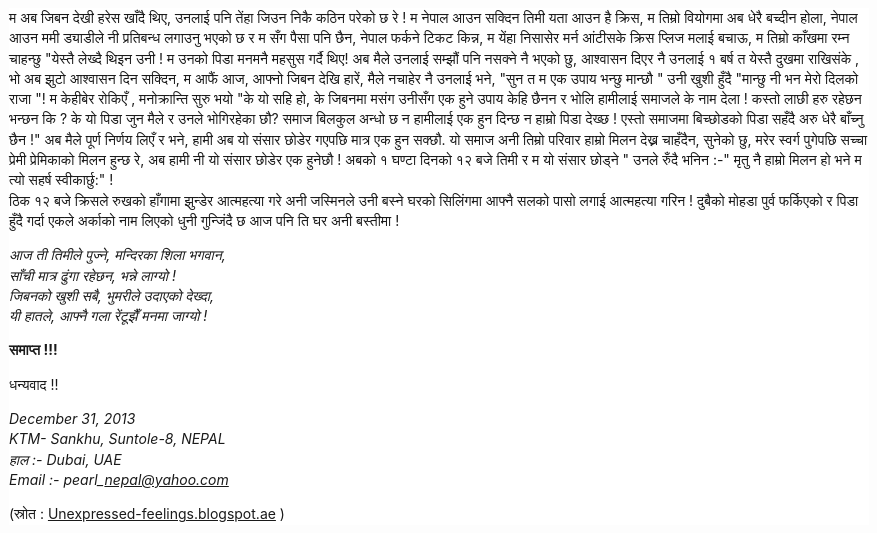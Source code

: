 म अब जिबन देखी हरेस खाँदै थिए, उनलाई पनि तेंहा जिउन निकै कठिन परेको छ रे ! म नेपाल आउन सक्दिन तिमी यता आउन है क्रिस, म तिम्रो वियोगमा अब धेरै बच्दीन होला, नेपाल आउन ममी ड्याडीले नी प्रतिबन्ध लगाउनु भएको छ र म सँग पैसा पनि छैन, नेपाल फर्कने टिकट किन्न, म येंहा निसासेर मर्न आंटीसके क्रिस प्लिज मलाई बचाऊ, म तिम्रो काँखमा रम्न चाहन्छु "येस्तै लेख्दै थिइन उनी ! म उनको पिडा मनमनै महसुस गर्दै थिए! अब मैले उनलाई सम्झौं पनि नसक्ने नै भएको छु, आश्वासन दिएर नै उनलाई १ बर्ष त येस्तै दुखमा राखिसंके , भो अब झुटो आश्वासन दिन सक्दिन, म आफैं आज, आफ्नो जिबन देखि हारें, मैले नचाहेर नै उनलाई भने, "सुन त म एक उपाय भन्छु मान्छौ " उनी खुशी हुँदै "मान्छु नी भन मेरो दिलको राजा "! म केहीबेर रोकिएँ , मनोक्रान्ति सुरु भयो "के यो सहि हो, के जिबनमा मसंग उनीसँग एक हुने उपाय केहि छैनन र भोलि हामीलाई समाजले के नाम देला ! कस्तो लाछी हरु रहेछन भन्छन कि ? के यो पिडा जुन मैले र उनले भोगिरहेका छौ? समाज बिलकुल अन्धो छ न हामीलाई एक हुन दिन्छ न हाम्रो पिडा देख्छ ! एस्तो समाजमा बिच्छोडको पिडा सहँदै अरु धेरै बाँच्नु छैन !" अब मैले पूर्ण निर्णय लिएँ र भने, हामी अब यो संसार छोडेर गएपछि मात्र एक हुन सक्छौ. यो समाज अनी तिम्रो परिवार हाम्रो मिलन देख्न चाहँदैन, सुनेको छु, मरेर स्वर्ग पुगेपछि सच्चा प्रेमी प्रेमिकाको मिलन हुन्छ रे, अब हामी नी यो संसार छोडेर एक हुनेछौ ! अबको १ घण्टा दिनको १२ बजे तिमी र म यो संसार छोड्ने " उनले रुँदै भनिन :-" मृतु नै हाम्रो मिलन हो भने म त्यो सहर्ष स्वीकार्छु:" !  
ठिक १२ बजे क्रिसले रुखको हाँगामा झुन्डेर आत्महत्या गरे अनी जस्मिनले उनी बस्ने घरको सिलिंगमा आफ्नै सलको पासो लगाई आत्महत्या गरिन ! दुबैको मोहडा पुर्व फर्किएको र पिडा हुँदै गर्दा एकले अर्काको नाम लिएको धुनी गुन्जिंदै छ आज पनि ति घर अनी बस्तीमा !

*आज ती तिमीले पुज्ने, मन्दिरका शिला भगवान,*  
*साँची मात्र ढुंगा रहेछन, भन्ने लाग्यो !*  
*जिबनको खुशी सबै, भुमरीले उदाएको देख्दा,*  
*यी हातले, आफ्नै गला रेंटूझैँ मनमा जाग्यो !*

**समाप्त !!!**

धन्यवाद !!

*December 31, 2013  
KTM- Sankhu, Suntole-8, NEPAL  
हाल :- Dubai, UAE  
Email :- pearl\_nepal@yahoo.com*

(स्रोत : [Unexpressed-feelings.blogspot.ae](http://unexpressed-feelings.blogspot.com "blog") )
